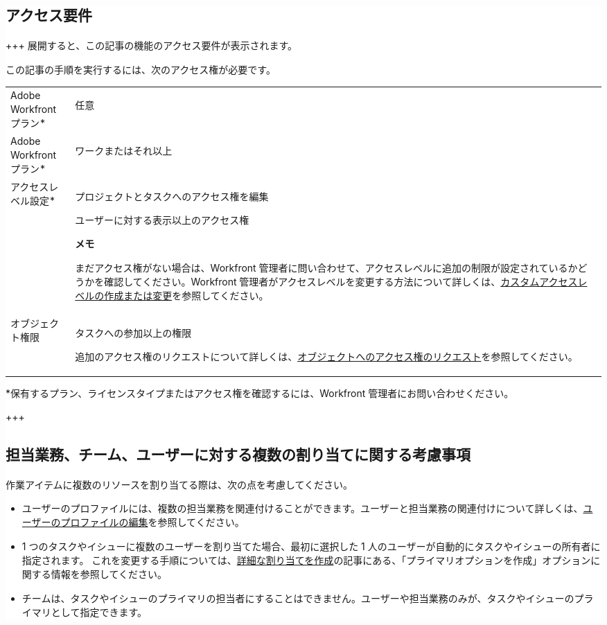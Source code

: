 ## アクセス要件

+++ 展開すると、この記事の機能のアクセス要件が表示されます。



この記事の手順を実行するには、次のアクセス権が必要です。

<table style="table-layout:auto"> 
 <col> 
 <col> 
 <tbody> 
  <tr> 
   <td role="rowheader">Adobe Workfront プラン*</td> 
   <td> <p>任意</p> </td> 
  </tr> 
  <tr> 
   <td role="rowheader">Adobe Workfront プラン*</td> 
   <td> <p>ワークまたはそれ以上</p> </td> 
  </tr> 
  <tr> 
   <td role="rowheader">アクセスレベル設定*</td> 
   <td> <p>プロジェクトとタスクへのアクセス権を編集</p> <p>ユーザーに対する表示以上のアクセス権</p> <p><b>メモ</b>

まだアクセス権がない場合は、Workfront 管理者に問い合わせて、アクセスレベルに追加の制限が設定されているかどうかを確認してください。Workfront 管理者がアクセスレベルを変更する方法について詳しくは、<a href="../../../administration-and-setup/add-users/configure-and-grant-access/create-modify-access-levels.md" class="MCXref xref">カスタムアクセスレベルの作成または変更</a>を参照してください。</p> </td>
</tr> 
  <tr> 
   <td role="rowheader">オブジェクト権限</td> 
   <td> <p>タスクへの参加以上の権限</p> <p>追加のアクセス権のリクエストについて詳しくは、<a href="../../../workfront-basics/grant-and-request-access-to-objects/request-access.md" class="MCXref xref">オブジェクトへのアクセス権のリクエスト</a>を参照してください。</p> </td> 
  </tr> 
 </tbody> 
</table>

*保有するプラン、ライセンスタイプまたはアクセス権を確認するには、Workfront 管理者にお問い合わせください。

+++

## 担当業務、チーム、ユーザーに対する複数の割り当てに関する考慮事項

作業アイテムに複数のリソースを割り当てる際は、次の点を考慮してください。

* ユーザーのプロファイルには、複数の担当業務を関連付けることができます。ユーザーと担当業務の関連付けについて詳しくは、[ユーザーのプロファイルの編集](../../../administration-and-setup/add-users/create-and-manage-users/edit-a-users-profile.md)を参照してください。

* 1 つのタスクやイシューに複数のユーザーを割り当てた場合、最初に選択した 1 人のユーザーが自動的にタスクやイシューの所有者に指定されます。
これを変更する手順については、[詳細な割り当てを作成](create-advanced-assignments.md)の記事にある、「プライマリオプションを作成」オプションに関する情報を参照してください。

* チームは、タスクやイシューのプライマリの担当者にすることはできません。ユーザーや担当業務のみが、タスクやイシューのプライマリとして指定できます。


